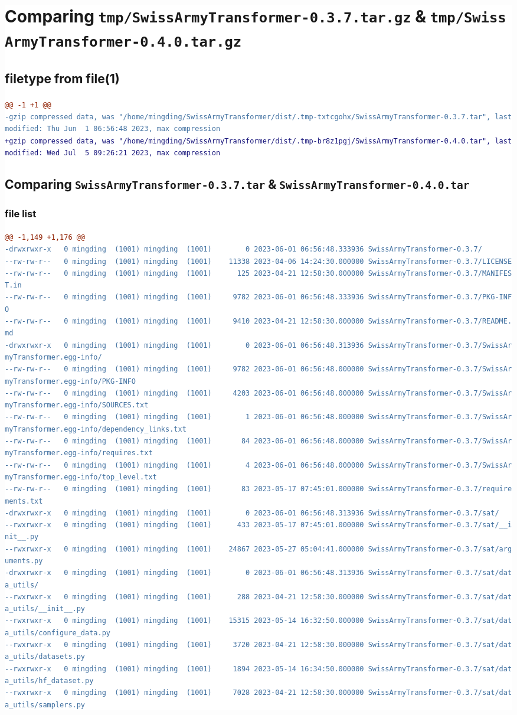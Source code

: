 # Comparing `tmp/SwissArmyTransformer-0.3.7.tar.gz` & `tmp/SwissArmyTransformer-0.4.0.tar.gz`

## filetype from file(1)

```diff
@@ -1 +1 @@
-gzip compressed data, was "/home/mingding/SwissArmyTransformer/dist/.tmp-txtcgohx/SwissArmyTransformer-0.3.7.tar", last modified: Thu Jun  1 06:56:48 2023, max compression
+gzip compressed data, was "/home/mingding/SwissArmyTransformer/dist/.tmp-br8z1pgj/SwissArmyTransformer-0.4.0.tar", last modified: Wed Jul  5 09:26:21 2023, max compression
```

## Comparing `SwissArmyTransformer-0.3.7.tar` & `SwissArmyTransformer-0.4.0.tar`

### file list

```diff
@@ -1,149 +1,176 @@
-drwxrwxr-x   0 mingding  (1001) mingding  (1001)        0 2023-06-01 06:56:48.333936 SwissArmyTransformer-0.3.7/
--rw-rw-r--   0 mingding  (1001) mingding  (1001)    11338 2023-04-06 14:24:30.000000 SwissArmyTransformer-0.3.7/LICENSE
--rw-rw-r--   0 mingding  (1001) mingding  (1001)      125 2023-04-21 12:58:30.000000 SwissArmyTransformer-0.3.7/MANIFEST.in
--rw-rw-r--   0 mingding  (1001) mingding  (1001)     9782 2023-06-01 06:56:48.333936 SwissArmyTransformer-0.3.7/PKG-INFO
--rw-rw-r--   0 mingding  (1001) mingding  (1001)     9410 2023-04-21 12:58:30.000000 SwissArmyTransformer-0.3.7/README.md
-drwxrwxr-x   0 mingding  (1001) mingding  (1001)        0 2023-06-01 06:56:48.313936 SwissArmyTransformer-0.3.7/SwissArmyTransformer.egg-info/
--rw-rw-r--   0 mingding  (1001) mingding  (1001)     9782 2023-06-01 06:56:48.000000 SwissArmyTransformer-0.3.7/SwissArmyTransformer.egg-info/PKG-INFO
--rw-rw-r--   0 mingding  (1001) mingding  (1001)     4203 2023-06-01 06:56:48.000000 SwissArmyTransformer-0.3.7/SwissArmyTransformer.egg-info/SOURCES.txt
--rw-rw-r--   0 mingding  (1001) mingding  (1001)        1 2023-06-01 06:56:48.000000 SwissArmyTransformer-0.3.7/SwissArmyTransformer.egg-info/dependency_links.txt
--rw-rw-r--   0 mingding  (1001) mingding  (1001)       84 2023-06-01 06:56:48.000000 SwissArmyTransformer-0.3.7/SwissArmyTransformer.egg-info/requires.txt
--rw-rw-r--   0 mingding  (1001) mingding  (1001)        4 2023-06-01 06:56:48.000000 SwissArmyTransformer-0.3.7/SwissArmyTransformer.egg-info/top_level.txt
--rw-rw-r--   0 mingding  (1001) mingding  (1001)       83 2023-05-17 07:45:01.000000 SwissArmyTransformer-0.3.7/requirements.txt
-drwxrwxr-x   0 mingding  (1001) mingding  (1001)        0 2023-06-01 06:56:48.313936 SwissArmyTransformer-0.3.7/sat/
--rwxrwxr-x   0 mingding  (1001) mingding  (1001)      433 2023-05-17 07:45:01.000000 SwissArmyTransformer-0.3.7/sat/__init__.py
--rwxrwxr-x   0 mingding  (1001) mingding  (1001)    24867 2023-05-27 05:04:41.000000 SwissArmyTransformer-0.3.7/sat/arguments.py
-drwxrwxr-x   0 mingding  (1001) mingding  (1001)        0 2023-06-01 06:56:48.313936 SwissArmyTransformer-0.3.7/sat/data_utils/
--rwxrwxr-x   0 mingding  (1001) mingding  (1001)      288 2023-04-21 12:58:30.000000 SwissArmyTransformer-0.3.7/sat/data_utils/__init__.py
--rwxrwxr-x   0 mingding  (1001) mingding  (1001)    15315 2023-05-14 16:32:50.000000 SwissArmyTransformer-0.3.7/sat/data_utils/configure_data.py
--rwxrwxr-x   0 mingding  (1001) mingding  (1001)     3720 2023-04-21 12:58:30.000000 SwissArmyTransformer-0.3.7/sat/data_utils/datasets.py
--rwxrwxr-x   0 mingding  (1001) mingding  (1001)     1894 2023-05-14 16:34:50.000000 SwissArmyTransformer-0.3.7/sat/data_utils/hf_dataset.py
--rwxrwxr-x   0 mingding  (1001) mingding  (1001)     7028 2023-04-21 12:58:30.000000 SwissArmyTransformer-0.3.7/sat/data_utils/samplers.py
```